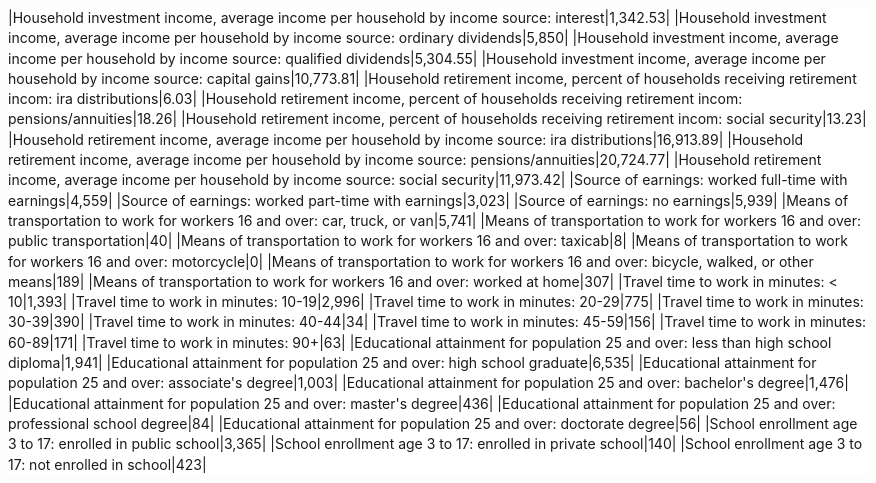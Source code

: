 |Household investment income, average income per household by income source: interest|1,342.53|
|Household investment income, average income per household by income source: ordinary dividends|5,850|
|Household investment income, average income per household by income source: qualified dividends|5,304.55|
|Household investment income, average income per household by income source: capital gains|10,773.81|
|Household retirement income, percent of households receiving retirement incom: ira distributions|6.03|
|Household retirement income, percent of households receiving retirement incom: pensions/annuities|18.26|
|Household retirement income, percent of households receiving retirement incom: social security|13.23|
|Household retirement income, average income per household by income source: ira distributions|16,913.89|
|Household retirement income, average income per household by income source: pensions/annuities|20,724.77|
|Household retirement income, average income per household by income source: social security|11,973.42|
|Source of earnings: worked full-time with earnings|4,559|
|Source of earnings: worked part-time with earnings|3,023|
|Source of earnings: no earnings|5,939|
|Means of transportation to work for workers 16 and over: car, truck, or van|5,741|
|Means of transportation to work for workers 16 and over: public transportation|40|
|Means of transportation to work for workers 16 and over: taxicab|8|
|Means of transportation to work for workers 16 and over: motorcycle|0|
|Means of transportation to work for workers 16 and over: bicycle, walked, or other means|189|
|Means of transportation to work for workers 16 and over: worked at home|307|
|Travel time to work in minutes: < 10|1,393|
|Travel time to work in minutes: 10-19|2,996|
|Travel time to work in minutes: 20-29|775|
|Travel time to work in minutes: 30-39|390|
|Travel time to work in minutes: 40-44|34|
|Travel time to work in minutes: 45-59|156|
|Travel time to work in minutes: 60-89|171|
|Travel time to work in minutes: 90+|63|
|Educational attainment for population 25 and over: less than high school diploma|1,941|
|Educational attainment for population 25 and over: high school graduate|6,535|
|Educational attainment for population 25 and over: associate's degree|1,003|
|Educational attainment for population 25 and over: bachelor's degree|1,476|
|Educational attainment for population 25 and over: master's degree|436|
|Educational attainment for population 25 and over: professional school degree|84|
|Educational attainment for population 25 and over: doctorate degree|56|
|School enrollment age 3 to 17: enrolled in public school|3,365|
|School enrollment age 3 to 17: enrolled in private school|140|
|School enrollment age 3 to 17: not enrolled in school|423|
